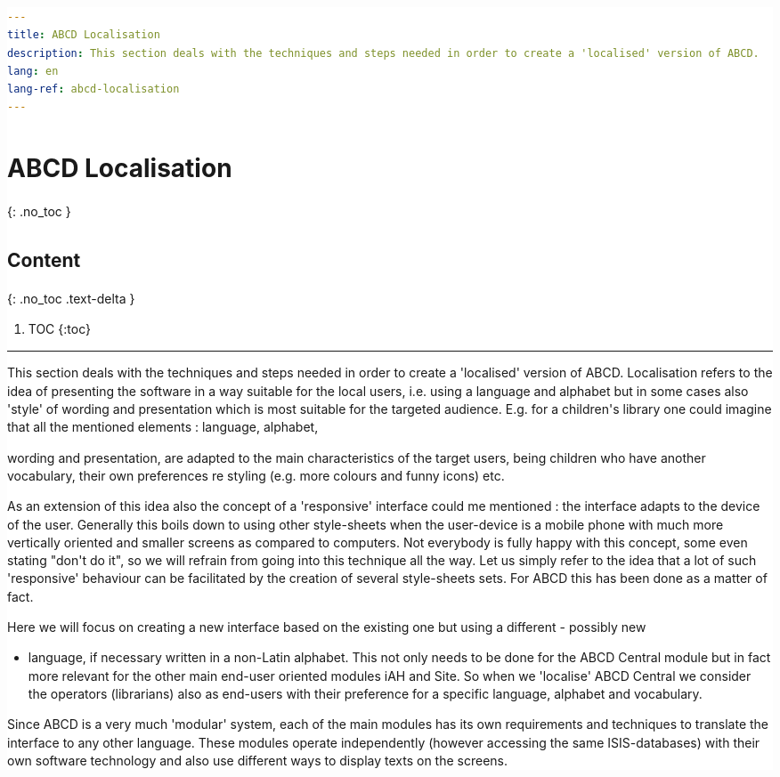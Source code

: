 ```yaml
---
title: ABCD Localisation
description: This section deals with the techniques and steps needed in order to create a 'localised' version of ABCD.
lang: en
lang-ref: abcd-localisation
---
```



# ABCD Localisation

{: .no_toc }

## Content
{: .no_toc .text-delta }

1. TOC
{:toc}

---
    

This section deals with the techniques and steps needed in order to create a 'localised' version of ABCD.
Localisation refers to the idea of presenting the software in a way suitable for the local users, i.e. using a language and alphabet but in some cases also 'style' of wording and presentation which is most suitable for the targeted audience. E.g. for a children's library one could imagine that all the mentioned elements : language, alphabet,  

wording and presentation, are adapted to the main characteristics of the target users, being children who have another vocabulary, their own preferences re styling (e.g. more colours and funny icons) etc.

As an extension of this idea also the concept of a 'responsive' interface could me mentioned : the interface adapts to the device of the user. Generally this boils down to using other style-sheets when the user-device is a mobile phone with much more vertically oriented and smaller screens as compared to computers. Not everybody is fully happy with this concept, some even stating "don't do it", so we will refrain from going into this technique all the way. Let us simply refer to the idea that a lot of such 'responsive' behaviour can be facilitated by the creation of several style-sheets sets. For ABCD this has been done as a matter of fact.

Here we will focus on creating a new interface based on the existing one but using a different - possibly new

-   language, if necessary written in a non-Latin alphabet. This not only needs to be done for the ABCD Central module but in fact more relevant for the other main end-user oriented modules iAH and Site. So when we 'localise' ABCD Central we consider the operators (librarians) also as end-users with their preference for a specific language, alphabet and vocabulary.

Since ABCD is a very much 'modular' system, each of the main modules has its own requirements and techniques to translate the interface to any other language. These modules operate independently (however accessing the same ISIS-databases) with their own software technology and also use different ways to display texts on the screens.
